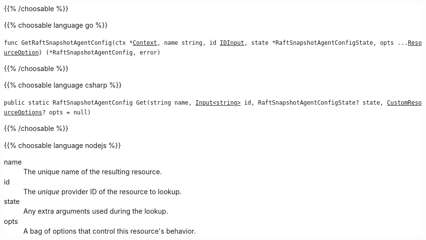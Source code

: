 {{% /choosable %}}

{{% choosable language go %}}
<div class="highlight"><pre class="chroma"><code class="language-go" data-lang="go"><span class="k">func </span>GetRaftSnapshotAgentConfig<span class="p">(</span><span class="nx">ctx</span><span class="p"> *</span><span class="nx"><a href="https://pkg.go.dev/github.com/pulumi/pulumi/sdk/v3/go/pulumi?tab=doc#Context">Context</a></span><span class="p">,</span> <span class="nx">name</span><span class="p"> </span><span class="nx">string</span><span class="p">,</span> <span class="nx">id</span><span class="p"> </span><span class="nx"><a href="https://pkg.go.dev/github.com/pulumi/pulumi/sdk/v3/go/pulumi?tab=doc#IDInput">IDInput</a></span><span class="p">,</span> <span class="nx">state</span><span class="p"> *</span><span class="nx">RaftSnapshotAgentConfigState</span><span class="p">,</span> <span class="nx">opts</span><span class="p"> ...</span><span class="nx"><a href="https://pkg.go.dev/github.com/pulumi/pulumi/sdk/v3/go/pulumi?tab=doc#ResourceOption">ResourceOption</a></span><span class="p">) (*<span class="nx">RaftSnapshotAgentConfig</span>, error)</span></code></pre></div>
{{% /choosable %}}

{{% choosable language csharp %}}
<div class="highlight"><pre class="chroma"><code class="language-csharp" data-lang="csharp"><span class="k">public static </span><span class="nx">RaftSnapshotAgentConfig</span><span class="nf"> Get</span><span class="p">(</span><span class="nx">string</span><span class="p"> </span><span class="nx">name<span class="p">,</span> <span class="nx"><a href="/docs/reference/pkg/dotnet/Pulumi/Pulumi.Input-1.html">Input&lt;string&gt;</a></span><span class="p"> </span><span class="nx">id<span class="p">,</span> <span class="nx">RaftSnapshotAgentConfigState</span><span class="p">? </span><span class="nx">state<span class="p">,</span> <span class="nx"><a href="/docs/reference/pkg/dotnet/Pulumi/Pulumi.CustomResourceOptions.html">CustomResourceOptions</a></span><span class="p">? </span><span class="nx">opts = null<span class="p">)</span></code></pre></div>
{{% /choosable %}}

{{% choosable language nodejs %}}

<dl class="resources-properties">
    <dt class="property-required" title="Required">
        <span>name</span>
        <span class="property-indicator"></span>
    </dt>
    <dd>The unique name of the resulting resource.</dd>
    <dt class="property-required" title="Required">
        <span>id</span>
        <span class="property-indicator"></span>
    </dt>
    <dd>The <em>unique</em> provider ID of the resource to lookup.</dd>
    <dt class="property-optional" title="Optional">
        <span>state</span>
        <span class="property-indicator"></span>
    </dt>
    <dd>Any extra arguments used during the lookup.</dd>
    <dt class="property-optional" title="Optional">
        <span>opts</span>
        <span class="property-indicator"></span>
    </dt>
    <dd>A bag of options that control this resource's behavior.</dd>
</dl>

